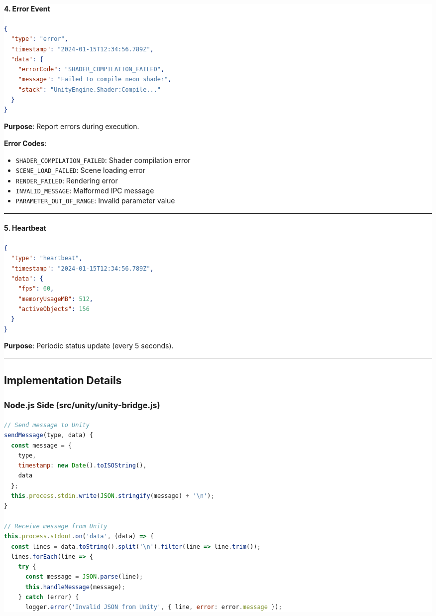
#### 4. Error Event
```json
{
  "type": "error",
  "timestamp": "2024-01-15T12:34:56.789Z",
  "data": {
    "errorCode": "SHADER_COMPILATION_FAILED",
    "message": "Failed to compile neon shader",
    "stack": "UnityEngine.Shader:Compile..."
  }
}
```

**Purpose**: Report errors during execution.

**Error Codes**:
- `SHADER_COMPILATION_FAILED`: Shader compilation error
- `SCENE_LOAD_FAILED`: Scene loading error
- `RENDER_FAILED`: Rendering error
- `INVALID_MESSAGE`: Malformed IPC message
- `PARAMETER_OUT_OF_RANGE`: Invalid parameter value

---

#### 5. Heartbeat
```json
{
  "type": "heartbeat",
  "timestamp": "2024-01-15T12:34:56.789Z",
  "data": {
    "fps": 60,
    "memoryUsageMB": 512,
    "activeObjects": 156
  }
}
```

**Purpose**: Periodic status update (every 5 seconds).

---

## Implementation Details

### Node.js Side (src/unity/unity-bridge.js)

```javascript
// Send message to Unity
sendMessage(type, data) {
  const message = {
    type,
    timestamp: new Date().toISOString(),
    data
  };
  this.process.stdin.write(JSON.stringify(message) + '\n');
}

// Receive message from Unity
this.process.stdout.on('data', (data) => {
  const lines = data.toString().split('\n').filter(line => line.trim());
  lines.forEach(line => {
    try {
      const message = JSON.parse(line);
      this.handleMessage(message);
    } catch (error) {
      logger.error('Invalid JSON from Unity', { line, error: error.message });
```